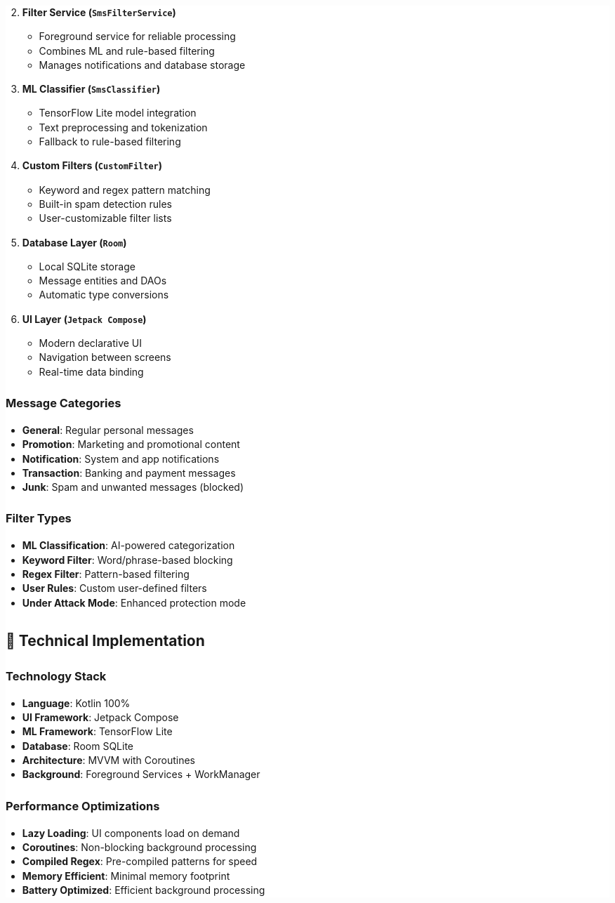 2. **Filter Service (`SmsFilterService`)**
   - Foreground service for reliable processing
   - Combines ML and rule-based filtering
   - Manages notifications and database storage

3. **ML Classifier (`SmsClassifier`)**
   - TensorFlow Lite model integration
   - Text preprocessing and tokenization
   - Fallback to rule-based filtering

4. **Custom Filters (`CustomFilter`)**
   - Keyword and regex pattern matching
   - Built-in spam detection rules
   - User-customizable filter lists

5. **Database Layer (`Room`)**
   - Local SQLite storage
   - Message entities and DAOs
   - Automatic type conversions

6. **UI Layer (`Jetpack Compose`)**
   - Modern declarative UI
   - Navigation between screens
   - Real-time data binding

### Message Categories

- **General**: Regular personal messages
- **Promotion**: Marketing and promotional content
- **Notification**: System and app notifications  
- **Transaction**: Banking and payment messages
- **Junk**: Spam and unwanted messages (blocked)

### Filter Types

- **ML Classification**: AI-powered categorization
- **Keyword Filter**: Word/phrase-based blocking
- **Regex Filter**: Pattern-based filtering
- **User Rules**: Custom user-defined filters
- **Under Attack Mode**: Enhanced protection mode

## 🔧 Technical Implementation

### Technology Stack
- **Language**: Kotlin 100%
- **UI Framework**: Jetpack Compose
- **ML Framework**: TensorFlow Lite
- **Database**: Room SQLite
- **Architecture**: MVVM with Coroutines
- **Background**: Foreground Services + WorkManager

### Performance Optimizations
- **Lazy Loading**: UI components load on demand
- **Coroutines**: Non-blocking background processing
- **Compiled Regex**: Pre-compiled patterns for speed
- **Memory Efficient**: Minimal memory footprint
- **Battery Optimized**: Efficient background processing
